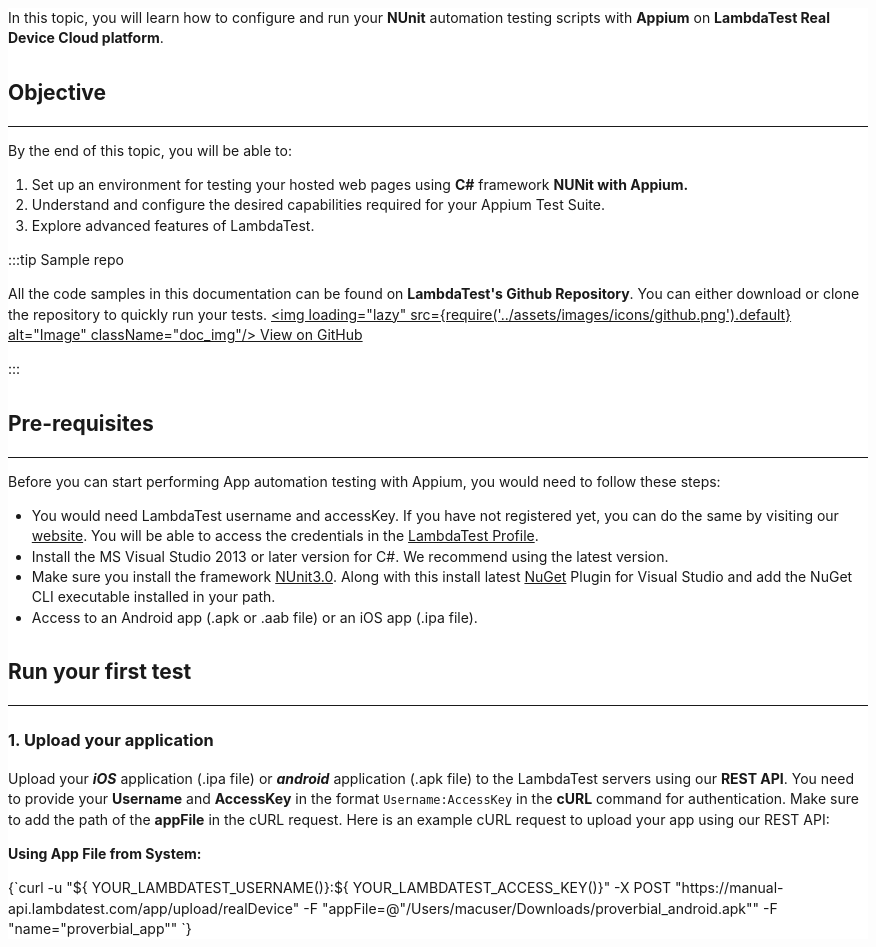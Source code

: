 
In this topic, you will learn how to configure and run your **NUnit** automation testing scripts with **Appium** on **LambdaTest Real Device Cloud platform**.

## Objective

---

By the end of this topic, you will be able to:

1. Set up an environment for testing your hosted web pages using **C#** framework **NUNit with Appium.**
2. Understand and configure the desired capabilities required for your Appium Test Suite.
3. Explore advanced features of LambdaTest.

:::tip Sample repo

All the code samples in this documentation can be found on **LambdaTest's Github Repository**. You can either download or clone the repository to quickly run your tests. <a href="https://github.com/LambdaTest/LT-appium-csharp-nunit" className="github__anchor"><img loading="lazy" src={require('../assets/images/icons/github.png').default} alt="Image" className="doc_img"/> View on GitHub</a>

:::

## Pre-requisites

---

Before you can start performing App automation testing with Appium, you would need to follow these steps:

- You would need LambdaTest username and accessKey. If you have not registered yet, you can do the same by visiting our [website](https://accounts.lambdatest.com/register). You will be able to access the credentials in the [LambdaTest Profile](https://accounts.lambdatest.com/login).
- Install the MS Visual Studio 2013 or later version for C#. We recommend using the latest version.
- Make sure you install the framework [NUnit3.0](https://nunit.org/). Along with this install latest [NuGet](https://www.nuget.org/downloads) Plugin for Visual Studio and add the NuGet CLI executable installed in your path.
- Access to an Android app (.apk or .aab file) or an iOS app (.ipa file).

## Run your first test

---

### 1. Upload your application
Upload your **_iOS_** application (.ipa file) or **_android_** application (.apk file) to the LambdaTest servers using our **REST API**. You need to provide your **Username** and **AccessKey** in the format `Username:AccessKey` in the **cURL** command for authentication. Make sure to add the path of the **appFile** in the cURL request. Here is an example cURL request to upload your app using our REST API:

 **Using App File from System:**
 <div className="lambdatest__codeblock">
<CodeBlock className="language-bash">
{`curl -u "${ YOUR_LAMBDATEST_USERNAME()}:${ YOUR_LAMBDATEST_ACCESS_KEY()}" -X POST "https://manual-api.lambdatest.com/app/upload/realDevice" -F "appFile=@"/Users/macuser/Downloads/proverbial_android.apk"" -F "name="proverbial_app""
`}
</CodeBlock>
</div>
